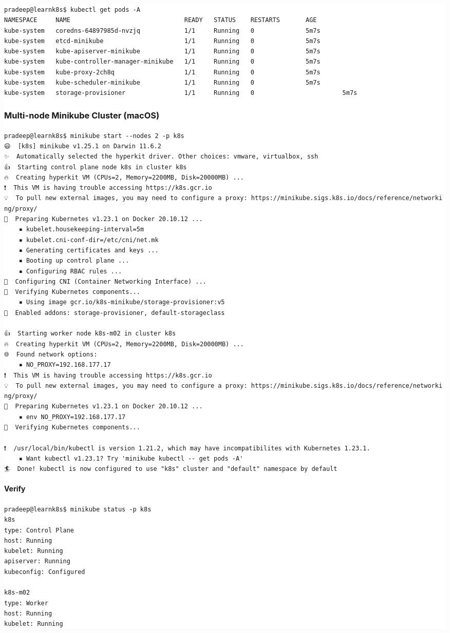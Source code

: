 ```shell
pradeep@learnk8s$ kubectl get pods -A
NAMESPACE     NAME                               READY   STATUS    RESTARTS       AGE
kube-system   coredns-64897985d-nvzjq            1/1     Running   0              5m7s
kube-system   etcd-minikube                      1/1     Running   0              5m7s
kube-system   kube-apiserver-minikube            1/1     Running   0              5m7s
kube-system   kube-controller-manager-minikube   1/1     Running   0              5m7s
kube-system   kube-proxy-2ch8q                   1/1     Running   0              5m7s
kube-system   kube-scheduler-minikube            1/1     Running   0              5m7s
kube-system   storage-provisioner                1/1     Running   0 					    5m7s
```

### Multi-node Minikube Cluster (macOS) 

```shell
pradeep@learnk8s$ minikube start --nodes 2 -p k8s
😄  [k8s] minikube v1.25.1 on Darwin 11.6.2
✨  Automatically selected the hyperkit driver. Other choices: vmware, virtualbox, ssh
👍  Starting control plane node k8s in cluster k8s
🔥  Creating hyperkit VM (CPUs=2, Memory=2200MB, Disk=20000MB) ...
❗  This VM is having trouble accessing https://k8s.gcr.io
💡  To pull new external images, you may need to configure a proxy: https://minikube.sigs.k8s.io/docs/reference/networking/proxy/
🐳  Preparing Kubernetes v1.23.1 on Docker 20.10.12 ...
    ▪ kubelet.housekeeping-interval=5m
    ▪ kubelet.cni-conf-dir=/etc/cni/net.mk
    ▪ Generating certificates and keys ...
    ▪ Booting up control plane ...
    ▪ Configuring RBAC rules ...
🔗  Configuring CNI (Container Networking Interface) ...
🔎  Verifying Kubernetes components...
    ▪ Using image gcr.io/k8s-minikube/storage-provisioner:v5
🌟  Enabled addons: storage-provisioner, default-storageclass

👍  Starting worker node k8s-m02 in cluster k8s
🔥  Creating hyperkit VM (CPUs=2, Memory=2200MB, Disk=20000MB) ...
🌐  Found network options:
    ▪ NO_PROXY=192.168.177.17
❗  This VM is having trouble accessing https://k8s.gcr.io
💡  To pull new external images, you may need to configure a proxy: https://minikube.sigs.k8s.io/docs/reference/networking/proxy/
🐳  Preparing Kubernetes v1.23.1 on Docker 20.10.12 ...
    ▪ env NO_PROXY=192.168.177.17
🔎  Verifying Kubernetes components...

❗  /usr/local/bin/kubectl is version 1.21.2, which may have incompatibilites with Kubernetes 1.23.1.
    ▪ Want kubectl v1.23.1? Try 'minikube kubectl -- get pods -A'
🏄  Done! kubectl is now configured to use "k8s" cluster and "default" namespace by default 
```
#### Verify
```shell
pradeep@learnk8s$ minikube status -p k8s
k8s
type: Control Plane
host: Running
kubelet: Running
apiserver: Running
kubeconfig: Configured

k8s-m02
type: Worker
host: Running
kubelet: Running
```